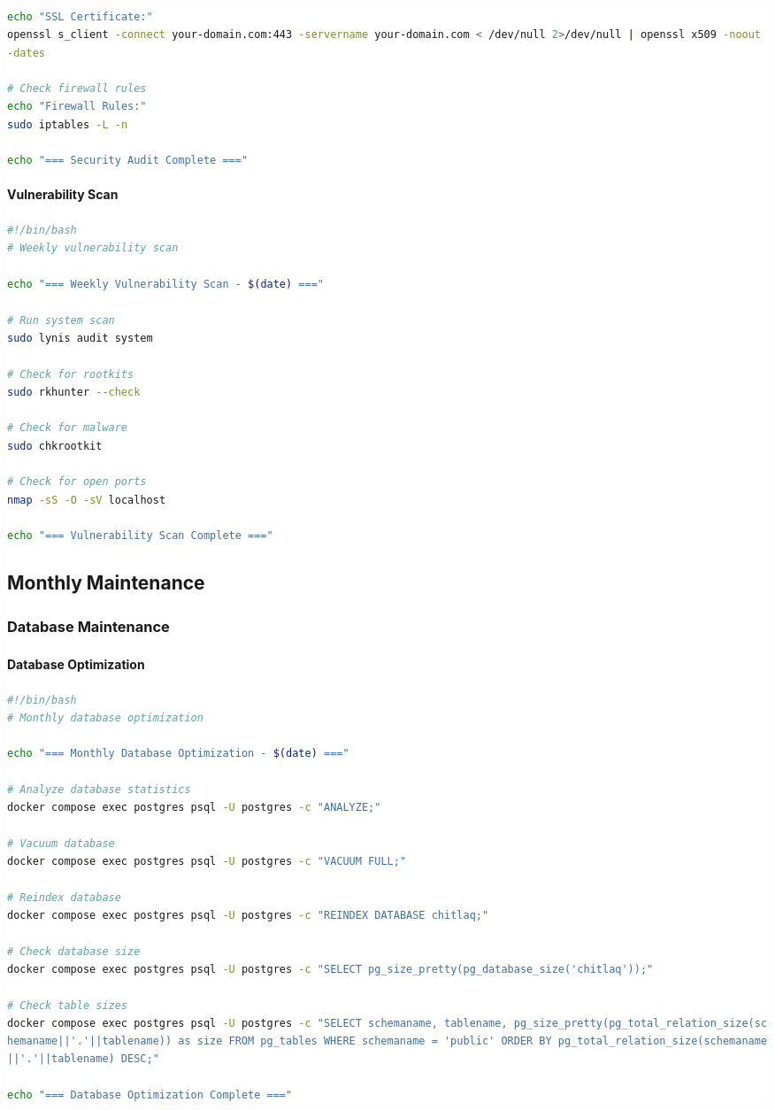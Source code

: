 ```bash
echo "SSL Certificate:"
openssl s_client -connect your-domain.com:443 -servername your-domain.com < /dev/null 2>/dev/null | openssl x509 -noout -dates

# Check firewall rules
echo "Firewall Rules:"
sudo iptables -L -n

echo "=== Security Audit Complete ==="
```

#### Vulnerability Scan
```bash
#!/bin/bash
# Weekly vulnerability scan

echo "=== Weekly Vulnerability Scan - $(date) ==="

# Run system scan
sudo lynis audit system

# Check for rootkits
sudo rkhunter --check

# Check for malware
sudo chkrootkit

# Check for open ports
nmap -sS -O -sV localhost

echo "=== Vulnerability Scan Complete ==="
```

## Monthly Maintenance

### Database Maintenance

#### Database Optimization
```bash
#!/bin/bash
# Monthly database optimization

echo "=== Monthly Database Optimization - $(date) ==="

# Analyze database statistics
docker compose exec postgres psql -U postgres -c "ANALYZE;"

# Vacuum database
docker compose exec postgres psql -U postgres -c "VACUUM FULL;"

# Reindex database
docker compose exec postgres psql -U postgres -c "REINDEX DATABASE chitlaq;"

# Check database size
docker compose exec postgres psql -U postgres -c "SELECT pg_size_pretty(pg_database_size('chitlaq'));"

# Check table sizes
docker compose exec postgres psql -U postgres -c "SELECT schemaname, tablename, pg_size_pretty(pg_total_relation_size(schemaname||'.'||tablename)) as size FROM pg_tables WHERE schemaname = 'public' ORDER BY pg_total_relation_size(schemaname||'.'||tablename) DESC;"

echo "=== Database Optimization Complete ==="
```